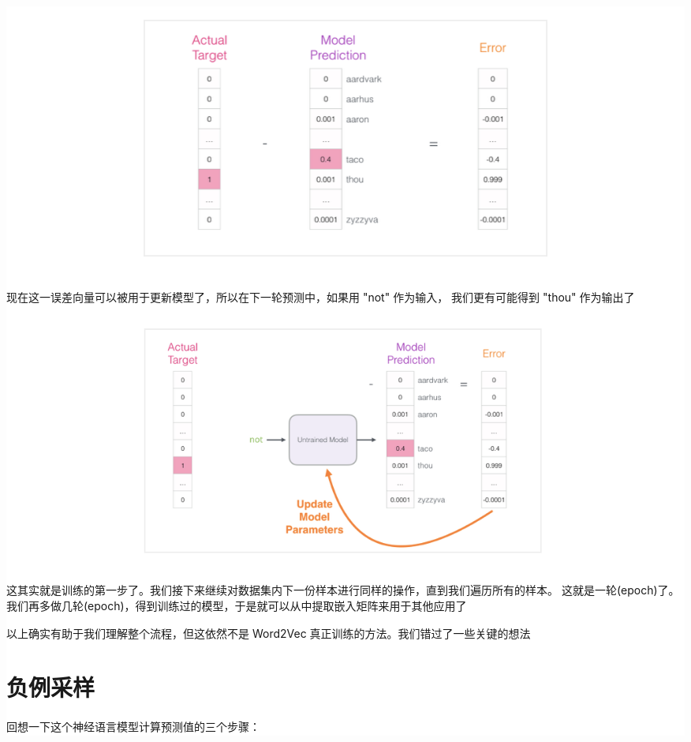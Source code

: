 ![img](images/w2v43.png)

现在这一误差向量可以被用于更新模型了，所以在下一轮预测中，如果用 "not" 作为输入，
我们更有可能得到 "thou" 作为输出了

![img](images/w2v44.png)

这其实就是训练的第一步了。我们接下来继续对数据集内下一份样本进行同样的操作，直到我们遍历所有的样本。
这就是一轮(epoch)了。我们再多做几轮(epoch)，得到训练过的模型，于是就可以从中提取嵌入矩阵来用于其他应用了

以上确实有助于我们理解整个流程，但这依然不是 Word2Vec 真正训练的方法。我们错过了一些关键的想法

# 负例采样

回想一下这个神经语言模型计算预测值的三个步骤： 
